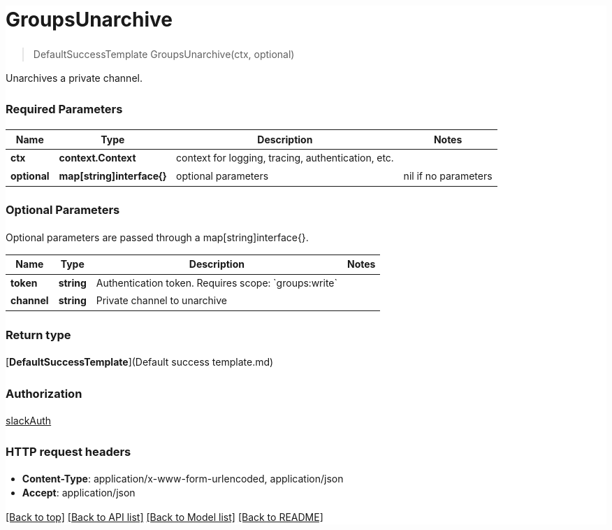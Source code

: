 # **GroupsUnarchive**
> DefaultSuccessTemplate GroupsUnarchive(ctx, optional)


Unarchives a private channel.

### Required Parameters

Name | Type | Description  | Notes
------------- | ------------- | ------------- | -------------
 **ctx** | **context.Context** | context for logging, tracing, authentication, etc.
 **optional** | **map[string]interface{}** | optional parameters | nil if no parameters

### Optional Parameters
Optional parameters are passed through a map[string]interface{}.

Name | Type | Description  | Notes
------------- | ------------- | ------------- | -------------
 **token** | **string**| Authentication token. Requires scope: &#x60;groups:write&#x60; | 
 **channel** | **string**| Private channel to unarchive | 

### Return type

[**DefaultSuccessTemplate**](Default success template.md)

### Authorization

[slackAuth](../README.md#slackAuth)

### HTTP request headers

 - **Content-Type**: application/x-www-form-urlencoded, application/json
 - **Accept**: application/json

[[Back to top]](#) [[Back to API list]](../README.md#documentation-for-api-endpoints) [[Back to Model list]](../README.md#documentation-for-models) [[Back to README]](../README.md)

